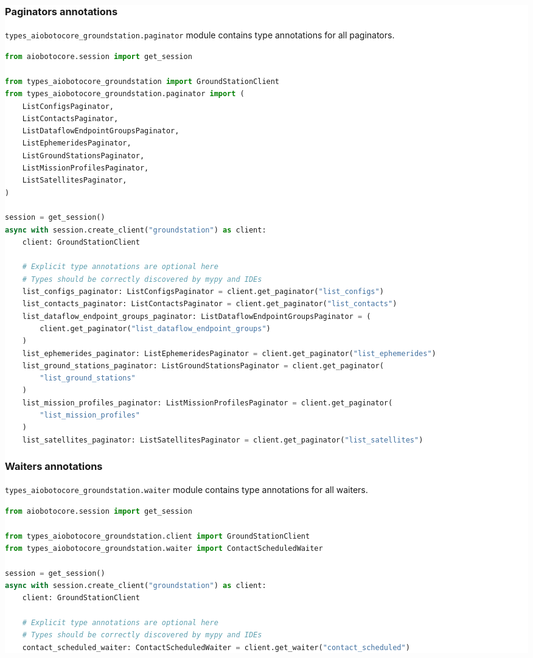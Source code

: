 <a id="paginators-annotations"></a>

### Paginators annotations

`types_aiobotocore_groundstation.paginator` module contains type annotations
for all paginators.

```python
from aiobotocore.session import get_session

from types_aiobotocore_groundstation import GroundStationClient
from types_aiobotocore_groundstation.paginator import (
    ListConfigsPaginator,
    ListContactsPaginator,
    ListDataflowEndpointGroupsPaginator,
    ListEphemeridesPaginator,
    ListGroundStationsPaginator,
    ListMissionProfilesPaginator,
    ListSatellitesPaginator,
)

session = get_session()
async with session.create_client("groundstation") as client:
    client: GroundStationClient

    # Explicit type annotations are optional here
    # Types should be correctly discovered by mypy and IDEs
    list_configs_paginator: ListConfigsPaginator = client.get_paginator("list_configs")
    list_contacts_paginator: ListContactsPaginator = client.get_paginator("list_contacts")
    list_dataflow_endpoint_groups_paginator: ListDataflowEndpointGroupsPaginator = (
        client.get_paginator("list_dataflow_endpoint_groups")
    )
    list_ephemerides_paginator: ListEphemeridesPaginator = client.get_paginator("list_ephemerides")
    list_ground_stations_paginator: ListGroundStationsPaginator = client.get_paginator(
        "list_ground_stations"
    )
    list_mission_profiles_paginator: ListMissionProfilesPaginator = client.get_paginator(
        "list_mission_profiles"
    )
    list_satellites_paginator: ListSatellitesPaginator = client.get_paginator("list_satellites")
```

<a id="waiters-annotations"></a>

### Waiters annotations

`types_aiobotocore_groundstation.waiter` module contains type annotations for
all waiters.

```python
from aiobotocore.session import get_session

from types_aiobotocore_groundstation.client import GroundStationClient
from types_aiobotocore_groundstation.waiter import ContactScheduledWaiter

session = get_session()
async with session.create_client("groundstation") as client:
    client: GroundStationClient

    # Explicit type annotations are optional here
    # Types should be correctly discovered by mypy and IDEs
    contact_scheduled_waiter: ContactScheduledWaiter = client.get_waiter("contact_scheduled")
```
